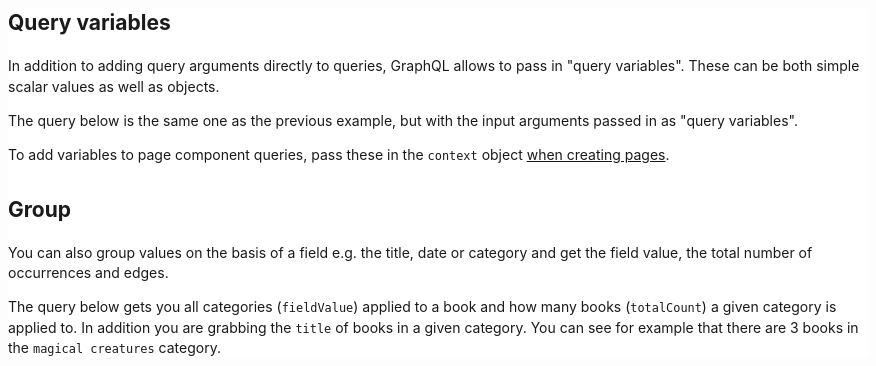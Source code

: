 <iframe
  title="Combining sorting, filtering, limiting and formatting"
  src="https://graphql-reference-1124782374.gtsb.io/___graphql?query=%7B%0A%20%20allMarkdownRemark(%0A%20%20%20%20limit%3A%203%0A%20%20%20%20filter%3A%20%7B%20frontmatter%3A%20%7B%20date%3A%20%7B%20ne%3A%20null%20%7D%20%7D%20%7D%0A%20%20%20%20sort%3A%20%7B%20fields%3A%20%5Bfrontmatter___date%5D%2C%20order%3A%20DESC%20%7D%0A%20%20)%20%7B%0A%20%20%20%20edges%20%7B%0A%20%20%20%20%20%20node%20%7B%0A%20%20%20%20%20%20%20%20frontmatter%20%7B%0A%20%20%20%20%20%20%20%20%20%20title%0A%20%20%20%20%20%20%20%20%20%20date(formatString%3A%20%22dddd%20DD%20MMMM%20YYYY%22)%0A%20%20%20%20%20%20%20%20%7D%0A%20%20%20%20%20%20%7D%0A%20%20%20%20%7D%0A%20%20%7D%0A%7D&explorerIsOpen=false"
  width="600"
  height="400"
  loading="lazy"
></iframe>

## Query variables

In addition to adding query arguments directly to queries, GraphQL allows to pass in "query variables". These can be both simple scalar values as well as objects.

The query below is the same one as the previous example, but with the input arguments passed in as "query variables".

To add variables to page component queries, pass these in the `context` object [when creating pages](/docs/creating-and-modifying-pages/#creating-pages-in-gatsby-nodejs).

<iframe
  title="Using query variables"
  src="https://graphql-reference-1124782374.gtsb.io/___graphql?query=query%20GetBlogPosts(%0A%20%20%24limit%3A%20Int%2C%20%24filter%3A%20MarkdownRemarkFilterInput%2C%20%24sort%3A%20MarkdownRemarkSortInput%0A)%20%7B%0A%09allMarkdownRemark(%0A%20%20%20%20limit%3A%20%24limit%2C%0A%20%20%20%20filter%3A%20%24filter%2C%0A%20%20%20%20sort%3A%20%24sort%0A%20%20)%20%7B%0A%20%20%20%20edges%20%7B%0A%20%20%20%20%20%20node%20%7B%0A%20%20%20%20%20%20%20%20frontmatter%20%7B%0A%20%20%20%20%20%20%20%20%20%20title%0A%20%20%20%20%20%20%20%20%20%20date(formatString%3A%20%22dddd%20DD%20MMMM%20YYYY%22)%0A%20%20%20%20%20%20%20%20%7D%0A%20%20%20%20%20%20%7D%0A%20%20%20%20%7D%0A%20%20%7D%0A%7D&operationName=GetBlogPosts&variables=%7B%0A%20%20%22limit%22%3A%205%2C%0A%20%20%22filter%22%3A%20%7B%0A%20%20%20%20%22frontmatter%22%3A%20%7B%0A%20%20%20%20%20%20%22date%22%3A%20%7B%0A%20%20%20%20%20%20%20%20%22ne%22%3A%20null%0A%20%20%20%20%20%20%7D%0A%20%20%20%20%7D%0A%20%20%7D%2C%0A%20%20%22sort%22%3A%20%7B%0A%20%20%20%20%22fields%22%3A%20%22frontmatter___title%22%2C%0A%20%20%20%20%22order%22%3A%20%22DESC%22%0A%20%20%7D%0A%7D&explorerIsOpen=false"
  width="600"
  height="400"
  loading="lazy"
></iframe>

## Group

You can also group values on the basis of a field e.g. the title, date or category and get the field value, the total number of occurrences and edges.

The query below gets you all categories (`fieldValue`) applied to a book and how many books (`totalCount`) a given category is applied to. In addition you are grabbing the `title` of books in a given category. You can see for example that there are 3 books in the `magical creatures` category.
